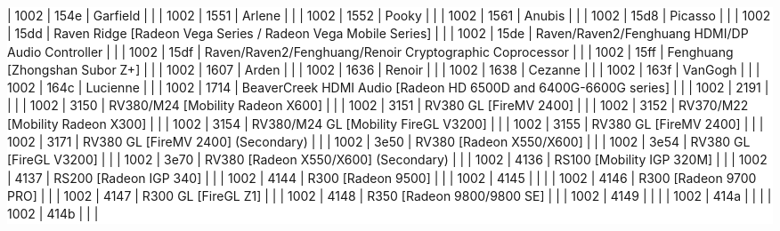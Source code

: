 |      1002 | 154e      | Garfield                                                                          |                                                           |
|      1002 | 1551      | Arlene                                                                            |                                                           |
|      1002 | 1552      | Pooky                                                                             |                                                           |
|      1002 | 1561      | Anubis                                                                            |                                                           |
|      1002 | 15d8      | Picasso                                                                           |                                                           |
|      1002 | 15dd      | Raven Ridge [Radeon Vega Series / Radeon Vega Mobile Series]                      |                                                           |
|      1002 | 15de      | Raven/Raven2/Fenghuang HDMI/DP Audio Controller                                   |                                                           |
|      1002 | 15df      | Raven/Raven2/Fenghuang/Renoir Cryptographic Coprocessor                           |                                                           |
|      1002 | 15ff      | Fenghuang [Zhongshan Subor Z+]                                                    |                                                           |
|      1002 | 1607      | Arden                                                                             |                                                           |
|      1002 | 1636      | Renoir                                                                            |                                                           |
|      1002 | 1638      | Cezanne                                                                           |                                                           |
|      1002 | 163f      | VanGogh                                                                           |                                                           |
|      1002 | 164c      | Lucienne                                                                          |                                                           |
|      1002 | 1714      | BeaverCreek HDMI Audio [Radeon HD 6500D and 6400G-6600G series]                   |                                                           |
|      1002 | 2191      |                                                                                   |                                                           |
|      1002 | 3150      | RV380/M24 [Mobility Radeon X600]                                                  |                                                           |
|      1002 | 3151      | RV380 GL [FireMV 2400]                                                            |                                                           |
|      1002 | 3152      | RV370/M22 [Mobility Radeon X300]                                                  |                                                           |
|      1002 | 3154      | RV380/M24 GL [Mobility FireGL V3200]                                              |                                                           |
|      1002 | 3155      | RV380 GL [FireMV 2400]                                                            |                                                           |
|      1002 | 3171      | RV380 GL [FireMV 2400] (Secondary)                                                |                                                           |
|      1002 | 3e50      | RV380 [Radeon X550/X600]                                                          |                                                           |
|      1002 | 3e54      | RV380 GL [FireGL V3200]                                                           |                                                           |
|      1002 | 3e70      | RV380 [Radeon X550/X600] (Secondary)                                              |                                                           |
|      1002 | 4136      | RS100 [Mobility IGP 320M]                                                         |                                                           |
|      1002 | 4137      | RS200 [Radeon IGP 340]                                                            |                                                           |
|      1002 | 4144      | R300 [Radeon 9500]                                                                |                                                           |
|      1002 | 4145      |                                                                                   |                                                           |
|      1002 | 4146      | R300 [Radeon 9700 PRO]                                                            |                                                           |
|      1002 | 4147      | R300 GL [FireGL Z1]                                                               |                                                           |
|      1002 | 4148      | R350 [Radeon 9800/9800 SE]                                                        |                                                           |
|      1002 | 4149      |                                                                                   |                                                           |
|      1002 | 414a      |                                                                                   |                                                           |
|      1002 | 414b      |                                                                                   |                                                           |